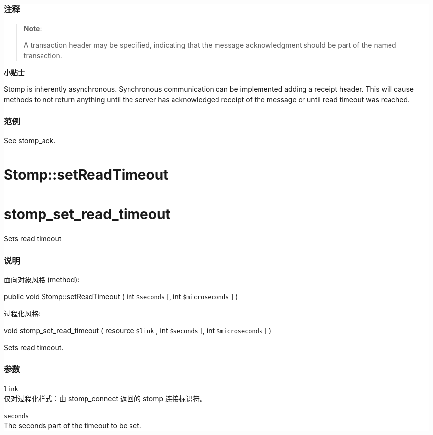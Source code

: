 ### 注释

> **Note**:
>
> A transaction header may be specified, indicating that the message
> acknowledgment should be part of the named transaction.

**小贴士**

Stomp is inherently asynchronous. Synchronous communication can be
implemented adding a receipt header. This will cause methods to not
return anything until the server has acknowledged receipt of the message
or until read timeout was reached.

### 范例

See <span class="function">stomp\_ack</span>.

Stomp::setReadTimeout
=====================

stomp\_set\_read\_timeout
=========================

Sets read timeout

### 说明

面向对象风格 (method):

<span class="modifier">public</span> <span class="type">void</span>
<span class="methodname">Stomp::setReadTimeout</span> ( <span
class="methodparam"><span class="type">int</span> `$seconds`</span> \[,
<span class="methodparam"><span class="type">int</span>
`$microseconds`</span> \] )

过程化风格:

<span class="type">void</span> <span
class="methodname">stomp\_set\_read\_timeout</span> ( <span
class="methodparam"><span class="type">resource</span> `$link`</span> ,
<span class="methodparam"><span class="type">int</span>
`$seconds`</span> \[, <span class="methodparam"><span
class="type">int</span> `$microseconds`</span> \] )

Sets read timeout.

### 参数

`link`  
仅对过程化样式：由 <span class="function">stomp\_connect</span> 返回的
stomp 连接标识符。

`seconds`  
The seconds part of the timeout to be set.
